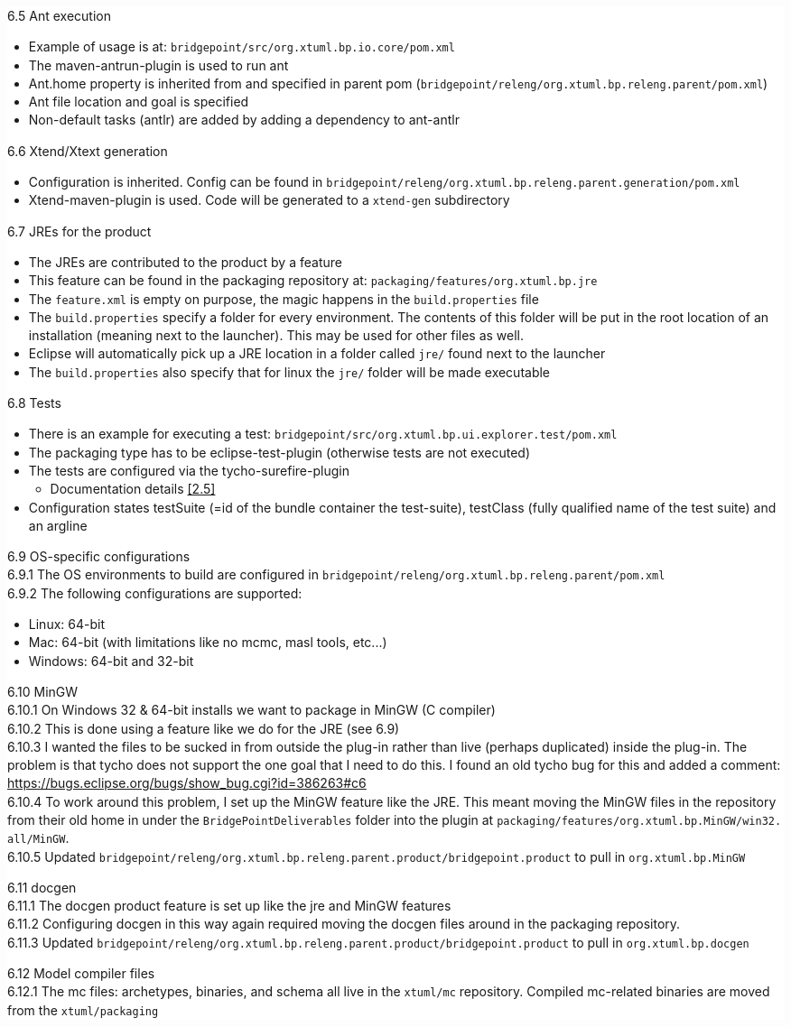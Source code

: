 6.5  Ant execution  
* Example of usage is at: ```bridgepoint/src/org.xtuml.bp.io.core/pom.xml```
* The maven-antrun-plugin is used to run ant
* Ant.home property is inherited from and specified in parent pom 
  (```bridgepoint/releng/org.xtuml.bp.releng.parent/pom.xml```)
* Ant file location and goal is specified
* Non-default tasks (antlr) are added by adding a dependency to ant-antlr

6.6  Xtend/Xtext generation  
* Configuration is inherited. Config can be found in ```bridgepoint/releng/org.xtuml.bp.releng.parent.generation/pom.xml```
* Xtend-maven-plugin is used. Code will be generated to a ```xtend-gen``` subdirectory

6.7  JREs for the product  
* The JREs are contributed to the product by a feature
* This feature can be found in the packaging repository at: ```packaging/features/org.xtuml.bp.jre```
* The ```feature.xml``` is empty on purpose, the magic happens in the ```build.properties``` file
* The ```build.properties``` specify a folder for every environment. The 
  contents of this folder will be put in the root location of an installation 
  (meaning next to the launcher). This may be used for other files as well.
* Eclipse will automatically pick up a JRE location in a folder called ```jre/``` 
  found next to the launcher
* The ```build.properties``` also specify that for linux the ```jre/``` folder 
  will be made executable

6.8  Tests
* There is an example for executing a test: ```bridgepoint/src/org.xtuml.bp.ui.explorer.test/pom.xml```
* The packaging type has to be eclipse-test-plugin (otherwise tests are not executed)
* The tests are configured via the tycho-surefire-plugin
  * Documentation details [[2.5]](#2.5)
* Configuration states testSuite (=id of the bundle container the test-suite), 
  testClass (fully qualified name of the test suite) and an argline  
  
6.9  OS-specific configurations  
6.9.1  The OS environments to build are configured in ```bridgepoint/releng/org.xtuml.bp.releng.parent/pom.xml```   
6.9.2  The following configurations are supported:  
  * Linux: 64-bit
  * Mac: 64-bit (with limitations like no mcmc, masl tools, etc...)
  * Windows: 64-bit and 32-bit  
  
6.10  MinGW  
6.10.1  On Windows 32 & 64-bit installs we want to package in MinGW (C compiler)  
6.10.2  This is done using a feature like we do for the JRE (see 6.9)  
6.10.3  I  wanted the files to be sucked in from outside the plug-in rather than
  live (perhaps duplicated) inside the plug-in.  The problem is that tycho does
  not support the one goal that I need to do this.  I found an old tycho bug for
  this and added a comment: https://bugs.eclipse.org/bugs/show_bug.cgi?id=386263#c6  
6.10.4  To work around this problem, I set up the MinGW feature like the JRE. This
  meant moving the MinGW files in the repository from their old home in under the
  ```BridgePointDeliverables``` folder into the plugin at ```packaging/features/org.xtuml.bp.MinGW/win32.all/MinGW```.   
6.10.5  Updated ```bridgepoint/releng/org.xtuml.bp.releng.parent.product/bridgepoint.product``` to 
  pull in ```org.xtuml.bp.MinGW```   
  
6.11  docgen   
6.11.1  The docgen product feature is set up like the jre and MinGW features  
6.11.2  Configuring docgen in this way again required moving the docgen files 
  around in the packaging repository.  
6.11.3  Updated ```bridgepoint/releng/org.xtuml.bp.releng.parent.product/bridgepoint.product``` to 
  pull in ```org.xtuml.bp.docgen```    

6.12  Model compiler files  
6.12.1  The mc files: archetypes, binaries, and schema all live in the ```xtuml/mc```
  repository.  Compiled mc-related binaries are moved from the ```xtuml/packaging``` 
  ```